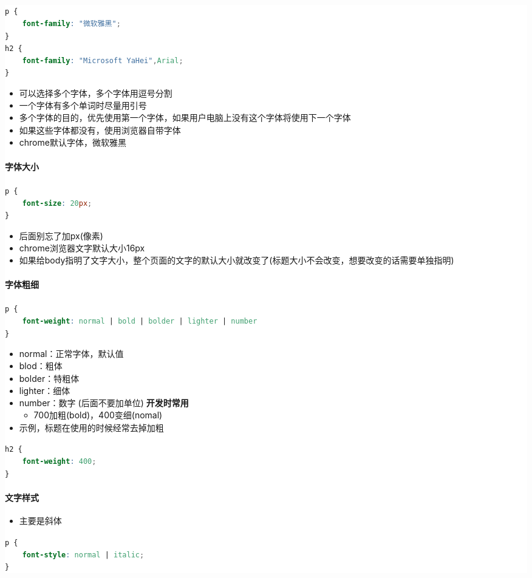 ```css
p {
    font-family: "微软雅黑";
}
h2 {
    font-family: "Microsoft YaHei",Arial;
}
```

- 可以选择多个字体，多个字体用逗号分割
- 一个字体有多个单词时尽量用引号
- 多个字体的目的，优先使用第一个字体，如果用户电脑上没有这个字体将使用下一个字体
- 如果这些字体都没有，使用浏览器自带字体
- chrome默认字体，微软雅黑

#### 字体大小

```css
p {
    font-size: 20px;
}
```

- 后面别忘了加px(像素)
- chrome浏览器文字默认大小16px
- 如果给body指明了文字大小，整个页面的文字的默认大小就改变了(标题大小不会改变，想要改变的话需要单独指明)

#### 字体粗细

```css
p {
    font-weight: normal | bold | bolder | lighter | number
}
```

- normal：正常字体，默认值
- blod：粗体
- bolder：特粗体
- lighter：细体
- number：数字 (后面不要加单位) **开发时常用**
  - 700加粗(bold)，400变细(nomal)
- 示例，标题在使用的时候经常去掉加粗

```css
h2 {
    font-weight: 400;
}
```

#### 文字样式

- 主要是斜体

```css
p {
    font-style: normal | italic;
}
```
